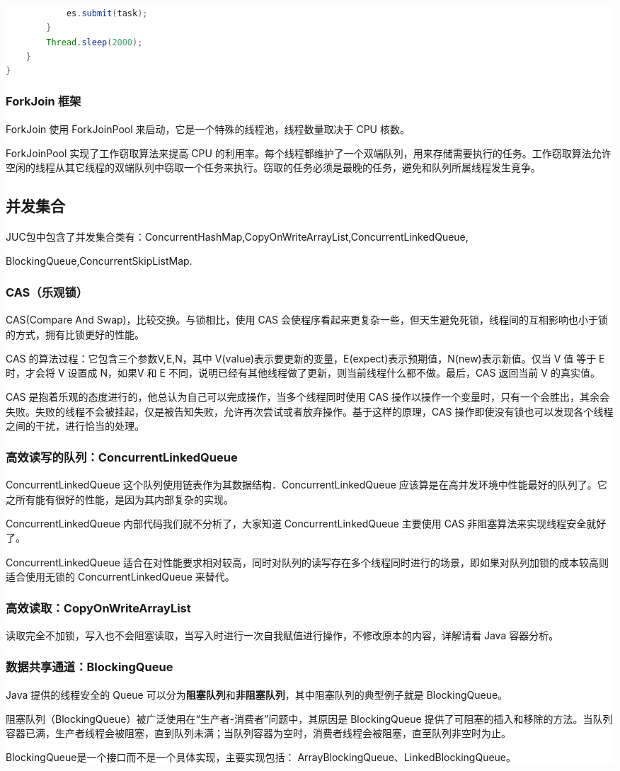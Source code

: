 ```java
			es.submit(task);
		}
		Thread.sleep(2000);
	}
}
```



### ForkJoin 框架

 ForkJoin 使用 ForkJoinPool 来启动，它是一个特殊的线程池，线程数量取决于 CPU 核数。 

 ForkJoinPool 实现了工作窃取算法来提高 CPU 的利用率。每个线程都维护了一个双端队列，用来存储需要执行的任务。工作窃取算法允许空闲的线程从其它线程的双端队列中窃取一个任务来执行。窃取的任务必须是最晚的任务，避免和队列所属线程发生竞争。 



## 并发集合

JUC包中包含了并发集合类有：ConcurrentHashMap,CopyOnWriteArrayList,ConcurrentLinkedQueue,

BlockingQueue,ConcurrentSkipListMap.

 

### CAS（乐观锁）

CAS(Compare And Swap)，比较交换。与锁相比，使用 CAS 会使程序看起来更复杂一些，但天生避免死锁，线程间的互相影响也小于锁的方式，拥有比锁更好的性能。

CAS 的算法过程：它包含三个参数V,E,N，其中 V(value)表示要更新的变量，E(expect)表示预期值，N(new)表示新值。仅当 V 值 等于 E 时，才会将 V 设置成 N，如果V 和 E 不同，说明已经有其他线程做了更新，则当前线程什么都不做。最后，CAS 返回当前 V 的真实值。

CAS 是抱着乐观的态度进行的，他总认为自己可以完成操作，当多个线程同时使用 CAS 操作以操作一个变量时，只有一个会胜出，其余会失败。失败的线程不会被挂起，仅是被告知失败，允许再次尝试或者放弃操作。基于这样的原理，CAS 操作即使没有锁也可以发现各个线程之间的干扰，进行恰当的处理。

### 高效读写的队列：ConcurrentLinkedQueue

ConcurrentLinkedQueue 这个队列使用链表作为其数据结构．ConcurrentLinkedQueue 应该算是在高并发环境中性能最好的队列了。它之所有能有很好的性能，是因为其内部复杂的实现。

ConcurrentLinkedQueue 内部代码我们就不分析了，大家知道 ConcurrentLinkedQueue 主要使用 CAS 非阻塞算法来实现线程安全就好了。

ConcurrentLinkedQueue 适合在对性能要求相对较高，同时对队列的读写存在多个线程同时进行的场景，即如果对队列加锁的成本较高则适合使用无锁的 ConcurrentLinkedQueue 来替代。

### 高效读取：CopyOnWriteArrayList

读取完全不加锁，写入也不会阻塞读取，当写入时进行一次自我赋值进行操作，不修改原本的内容，详解请看 Java 容器分析。

### 数据共享通道：BlockingQueue

 Java 提供的线程安全的 Queue 可以分为**阻塞队列**和**非阻塞队列**，其中阻塞队列的典型例子就是 BlockingQueue。

 阻塞队列（BlockingQueue）被广泛使用在“生产者-消费者”问题中，其原因是 BlockingQueue 提供了可阻塞的插入和移除的方法。当队列容器已满，生产者线程会被阻塞，直到队列未满；当队列容器为空时，消费者线程会被阻塞，直至队列非空时为止。 

BlockingQueue是一个接口而不是一个具体实现，主要实现包括： ArrayBlockingQueue、LinkedBlockingQueue。
